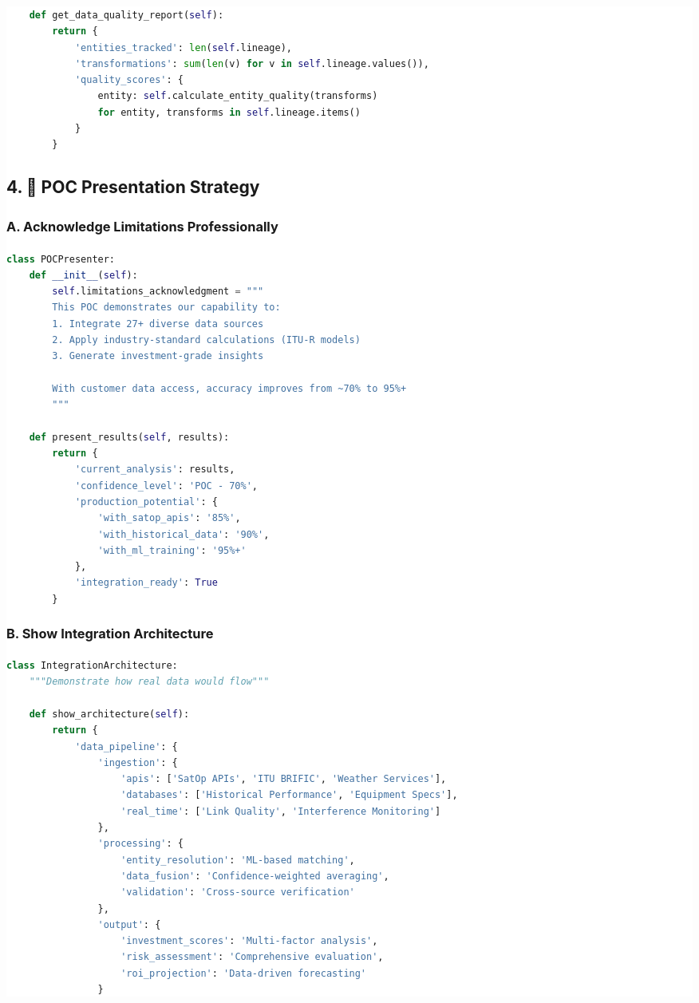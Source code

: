```python
    def get_data_quality_report(self):
        return {
            'entities_tracked': len(self.lineage),
            'transformations': sum(len(v) for v in self.lineage.values()),
            'quality_scores': {
                entity: self.calculate_entity_quality(transforms)
                for entity, transforms in self.lineage.items()
            }
        }
```

## 4. 🎨 POC Presentation Strategy

### A. Acknowledge Limitations Professionally
```python
class POCPresenter:
    def __init__(self):
        self.limitations_acknowledgment = """
        This POC demonstrates our capability to:
        1. Integrate 27+ diverse data sources
        2. Apply industry-standard calculations (ITU-R models)
        3. Generate investment-grade insights
        
        With customer data access, accuracy improves from ~70% to 95%+
        """
    
    def present_results(self, results):
        return {
            'current_analysis': results,
            'confidence_level': 'POC - 70%',
            'production_potential': {
                'with_satop_apis': '85%',
                'with_historical_data': '90%',
                'with_ml_training': '95%+'
            },
            'integration_ready': True
        }
```

### B. Show Integration Architecture
```python
class IntegrationArchitecture:
    """Demonstrate how real data would flow"""
    
    def show_architecture(self):
        return {
            'data_pipeline': {
                'ingestion': {
                    'apis': ['SatOp APIs', 'ITU BRIFIC', 'Weather Services'],
                    'databases': ['Historical Performance', 'Equipment Specs'],
                    'real_time': ['Link Quality', 'Interference Monitoring']
                },
                'processing': {
                    'entity_resolution': 'ML-based matching',
                    'data_fusion': 'Confidence-weighted averaging',
                    'validation': 'Cross-source verification'
                },
                'output': {
                    'investment_scores': 'Multi-factor analysis',
                    'risk_assessment': 'Comprehensive evaluation',
                    'roi_projection': 'Data-driven forecasting'
                }
```